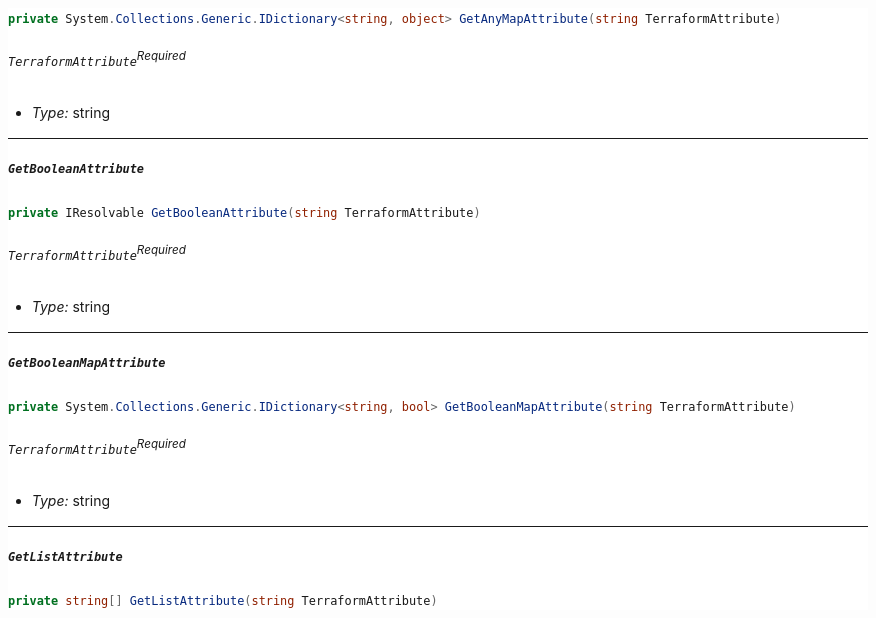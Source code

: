 ```csharp
private System.Collections.Generic.IDictionary<string, object> GetAnyMapAttribute(string TerraformAttribute)
```

###### `TerraformAttribute`<sup>Required</sup> <a name="TerraformAttribute" id="@cdktf/provider-datadog.dataDatadogSoftwareCatalog.DataDatadogSoftwareCatalogEntitiesOutputReference.getAnyMapAttribute.parameter.terraformAttribute"></a>

- *Type:* string

---

##### `GetBooleanAttribute` <a name="GetBooleanAttribute" id="@cdktf/provider-datadog.dataDatadogSoftwareCatalog.DataDatadogSoftwareCatalogEntitiesOutputReference.getBooleanAttribute"></a>

```csharp
private IResolvable GetBooleanAttribute(string TerraformAttribute)
```

###### `TerraformAttribute`<sup>Required</sup> <a name="TerraformAttribute" id="@cdktf/provider-datadog.dataDatadogSoftwareCatalog.DataDatadogSoftwareCatalogEntitiesOutputReference.getBooleanAttribute.parameter.terraformAttribute"></a>

- *Type:* string

---

##### `GetBooleanMapAttribute` <a name="GetBooleanMapAttribute" id="@cdktf/provider-datadog.dataDatadogSoftwareCatalog.DataDatadogSoftwareCatalogEntitiesOutputReference.getBooleanMapAttribute"></a>

```csharp
private System.Collections.Generic.IDictionary<string, bool> GetBooleanMapAttribute(string TerraformAttribute)
```

###### `TerraformAttribute`<sup>Required</sup> <a name="TerraformAttribute" id="@cdktf/provider-datadog.dataDatadogSoftwareCatalog.DataDatadogSoftwareCatalogEntitiesOutputReference.getBooleanMapAttribute.parameter.terraformAttribute"></a>

- *Type:* string

---

##### `GetListAttribute` <a name="GetListAttribute" id="@cdktf/provider-datadog.dataDatadogSoftwareCatalog.DataDatadogSoftwareCatalogEntitiesOutputReference.getListAttribute"></a>

```csharp
private string[] GetListAttribute(string TerraformAttribute)
```
